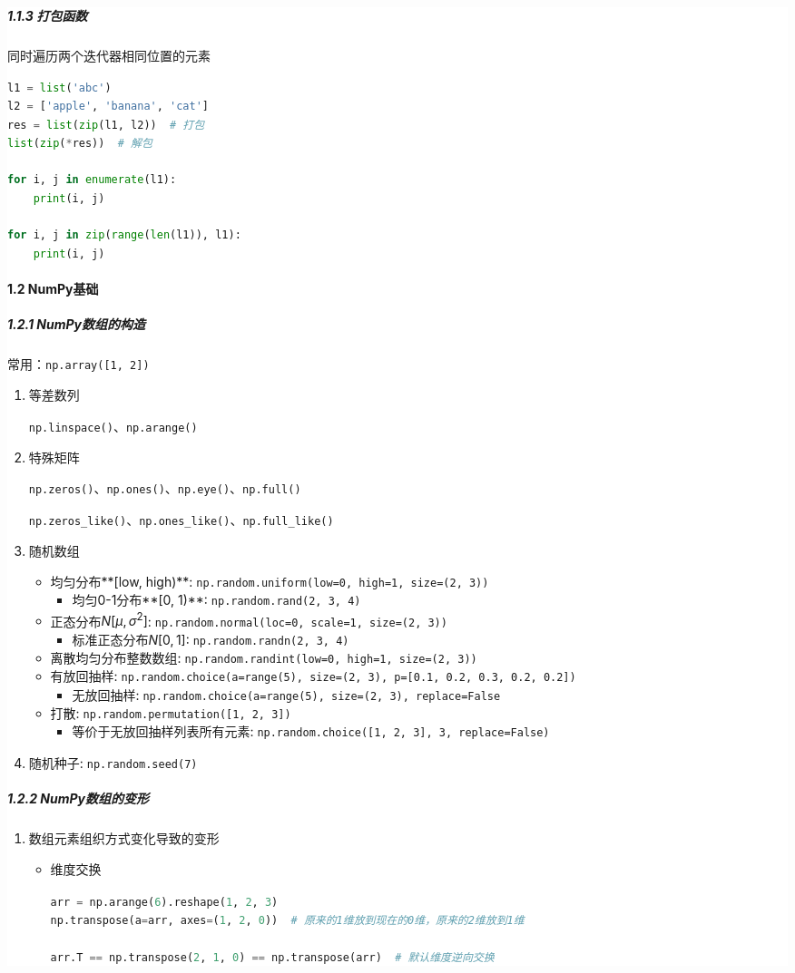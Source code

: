 ##### 1.1.3  打包函数

同时遍历两个迭代器相同位置的元素

```python 
l1 = list('abc')
l2 = ['apple', 'banana', 'cat']
res = list(zip(l1, l2))  # 打包
list(zip(*res))  # 解包

for i, j in enumerate(l1):
    print(i, j)
    
for i, j in zip(range(len(l1)), l1):
    print(i, j)
```

#### 1.2  NumPy基础

##### 1.2.1  NumPy数组的构造

常用：`np.array([1, 2])`

1.   等差数列

     `np.linspace()`、`np.arange()`

2.   特殊矩阵

     `np.zeros()`、`np.ones()`、`np.eye()`、`np.full()`

     `np.zeros_like()`、`np.ones_like()`、`np.full_like()`

3.   随机数组

     -   均匀分布**[low, high)**:  `np.random.uniform(low=0, high=1, size=(2, 3))`
         -   均匀0-1分布**[0, 1)**: `np.random.rand(2, 3, 4)`
     -   正态分布$N[\mu,\sigma^2]$: `np.random.normal(loc=0, scale=1, size=(2, 3))`
         -   标准正态分布$N[0, 1]$: `np.random.randn(2, 3, 4)`
     -   离散均匀分布整数数组: `np.random.randint(low=0, high=1, size=(2, 3))`
     -   有放回抽样: `np.random.choice(a=range(5), size=(2, 3), p=[0.1, 0.2, 0.3, 0.2, 0.2])`
         -   无放回抽样: `np.random.choice(a=range(5), size=(2, 3), replace=False`
     -   打散: `np.random.permutation([1, 2, 3])`
         -   等价于无放回抽样列表所有元素: `np.random.choice([1, 2, 3], 3, replace=False)`

4.   随机种子: `np.random.seed(7)`

##### 1.2.2  NumPy数组的变形

1.   数组元素组织方式变化导致的变形

     -   维度交换

         ```python 
         arr = np.arange(6).reshape(1, 2, 3)
         np.transpose(a=arr, axes=(1, 2, 0))  # 原来的1维放到现在的0维，原来的2维放到1维
         
         arr.T == np.transpose(2, 1, 0) == np.transpose(arr)  # 默认维度逆向交换
         